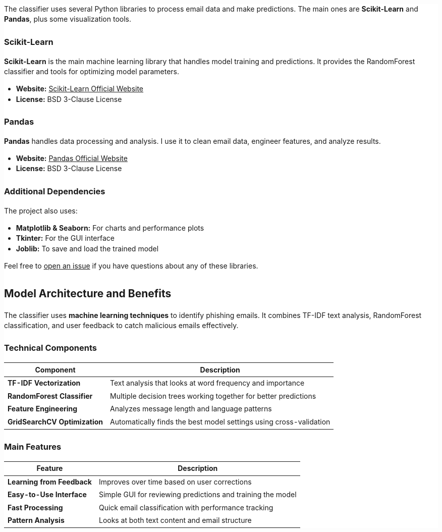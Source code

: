 The classifier uses several Python libraries to process email data and make predictions. The main ones are **Scikit-Learn** and **Pandas**, plus some visualization tools.

### Scikit-Learn

**Scikit-Learn** is the main machine learning library that handles model training and predictions. It provides the RandomForest classifier and tools for optimizing model parameters.

- **Website:** [Scikit-Learn Official Website](https://scikit-learn.org)
- **License:** BSD 3-Clause License

### Pandas

**Pandas** handles data processing and analysis. I use it to clean email data, engineer features, and analyze results.

- **Website:** [Pandas Official Website](https://pandas.pydata.org)
- **License:** BSD 3-Clause License

### Additional Dependencies

The project also uses:

- **Matplotlib & Seaborn:** For charts and performance plots
- **Tkinter:** For the GUI interface
- **Joblib:** To save and load the trained model

Feel free to [open an issue](https://github.com/BerndHagen/Phishing-Classifier/issues) if you have questions about any of these libraries.

## **Model Architecture and Benefits**

The classifier uses **machine learning techniques** to identify phishing emails. It combines TF-IDF text analysis, RandomForest classification, and user feedback to catch malicious emails effectively.

### Technical Components

| **Component**                   | **Description**                                                        |
|---------------------------------|------------------------------------------------------------------------|
| **TF-IDF Vectorization**        | Text analysis that looks at word frequency and importance |
| **RandomForest Classifier**     | Multiple decision trees working together for better predictions |
| **Feature Engineering**         | Analyzes message length and language patterns    |
| **GridSearchCV Optimization**   | Automatically finds the best model settings using cross-validation          |

### Main Features

| **Feature**                     | **Description**                                                        |
|---------------------------------|------------------------------------------------------------------------|
| **Learning from Feedback**         | Improves over time based on user corrections   |
| **Easy-to-Use Interface**       | Simple GUI for reviewing predictions and training the model |
| **Fast Processing**        | Quick email classification with performance tracking   |
| **Pattern Analysis**         | Looks at both text content and email structure         |
